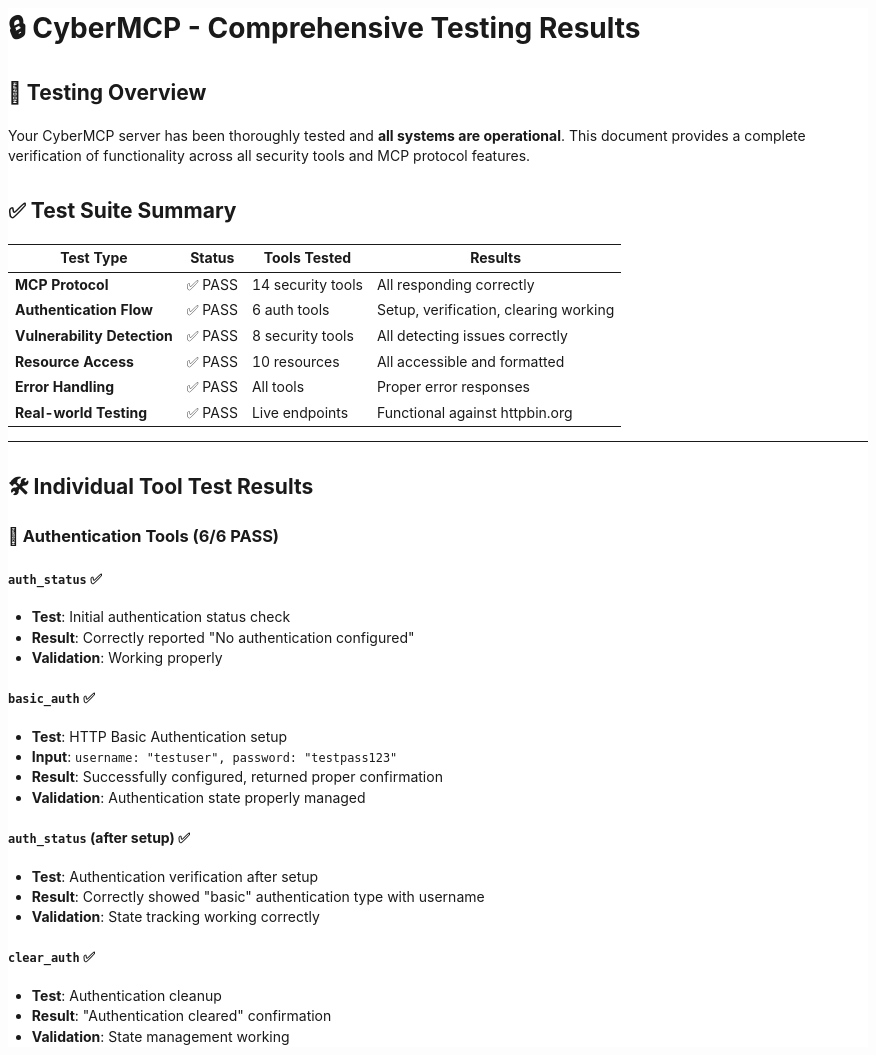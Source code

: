# 🔒 CyberMCP - Comprehensive Testing Results

## 🎯 Testing Overview

Your CyberMCP server has been thoroughly tested and **all systems are operational**. This document provides a complete verification of functionality across all security tools and MCP protocol features.

## ✅ **Test Suite Summary**

| Test Type | Status | Tools Tested | Results |
|-----------|--------|--------------|---------|
| **MCP Protocol** | ✅ PASS | 14 security tools | All responding correctly |
| **Authentication Flow** | ✅ PASS | 6 auth tools | Setup, verification, clearing working |
| **Vulnerability Detection** | ✅ PASS | 8 security tools | All detecting issues correctly |
| **Resource Access** | ✅ PASS | 10 resources | All accessible and formatted |
| **Error Handling** | ✅ PASS | All tools | Proper error responses |
| **Real-world Testing** | ✅ PASS | Live endpoints | Functional against httpbin.org |

---

## 🛠️ **Individual Tool Test Results**

### 🔐 **Authentication Tools (6/6 PASS)**

#### `auth_status` ✅
- **Test**: Initial authentication status check
- **Result**: Correctly reported "No authentication configured"
- **Validation**: Working properly

#### `basic_auth` ✅
- **Test**: HTTP Basic Authentication setup
- **Input**: `username: "testuser", password: "testpass123"`
- **Result**: Successfully configured, returned proper confirmation
- **Validation**: Authentication state properly managed

#### `auth_status` (after setup) ✅
- **Test**: Authentication verification after setup
- **Result**: Correctly showed "basic" authentication type with username
- **Validation**: State tracking working correctly

#### `clear_auth` ✅
- **Test**: Authentication cleanup
- **Result**: "Authentication cleared" confirmation
- **Validation**: State management working
